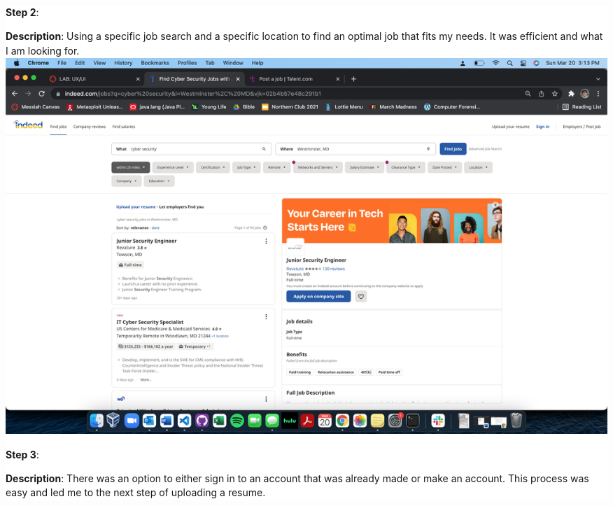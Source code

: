 

**Step 2**:

**Description**: Using a specific job search and a specific location to find an optimal job that fits my needs. It was efficient and what I am looking for.
![Indeed Job Posting from First Search](/Screenshots%20for%20Job%20Searches/2_Indeed_Job_Posting_From_First_Search.png)


**Step 3**:

**Description**: There was an option to either sign in to an account that was already made or make an account. This process was easy and led me to the next step of uploading a resume.